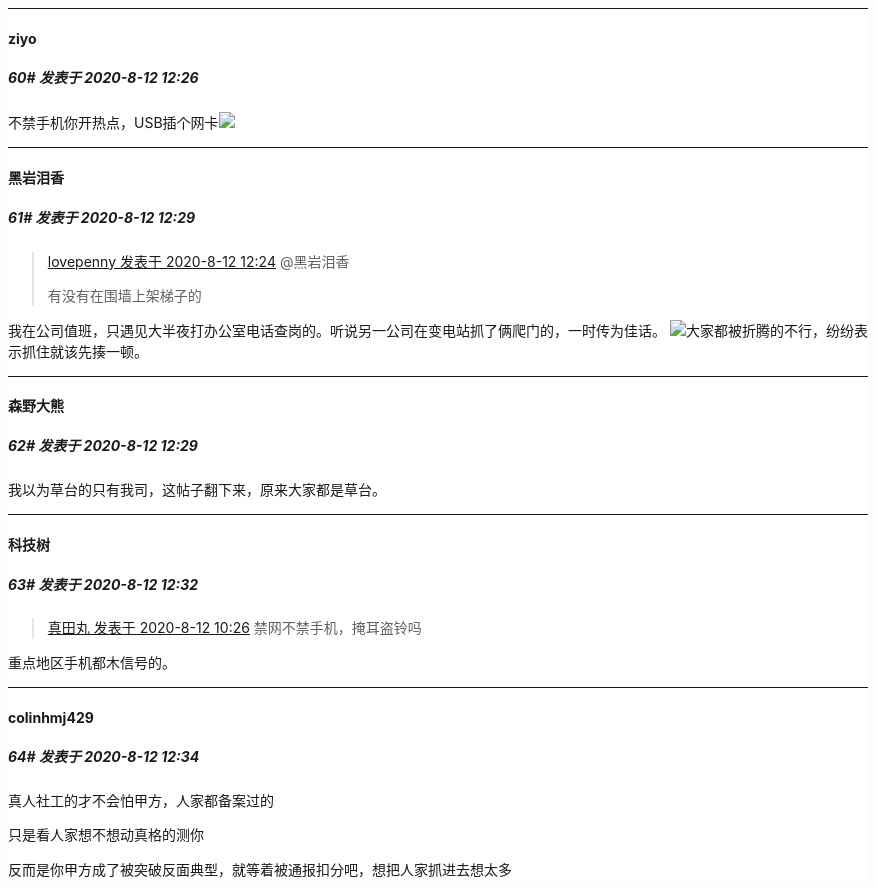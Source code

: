 
-----

####  ziyo  
##### 60#       发表于 2020-8-12 12:26


不禁手机你开热点，USB插个网卡<img src="https://static.saraba1st.com/image/smiley/face2017/067.png" referrerpolicy="no-referrer">


-----

####  黑岩泪香  
##### 61#       发表于 2020-8-12 12:29


<blockquote><a href="httphttps://bbs.saraba1st.com/2b/forum.php?mod=redirect&amp;goto=findpost&amp;pid=48402108&amp;ptid=1954310" target="_blank">lovepenny 发表于 2020-8-12 12:24</a>
@黑岩泪香

有没有在围墙上架梯子的</blockquote>
我在公司值班，只遇见大半夜打办公室电话查岗的。听说另一公司在变电站抓了俩爬门的，一时传为佳话。
<img src="https://static.saraba1st.com/image/smiley/face2017/053.png" referrerpolicy="no-referrer">大家都被折腾的不行，纷纷表示抓住就该先揍一顿。


-----

####  森野大熊  
##### 62#       发表于 2020-8-12 12:29


我以为草台的只有我司，这帖子翻下来，原来大家都是草台。


-----

####  科技树  
##### 63#       发表于 2020-8-12 12:32


<blockquote><a href="httphttps://bbs.saraba1st.com/2b/forum.php?mod=redirect&amp;goto=findpost&amp;pid=48400803&amp;ptid=1954310" target="_blank">真田丸 发表于 2020-8-12 10:26</a>
禁网不禁手机，掩耳盗铃吗</blockquote>
重点地区手机都木信号的。


-----

####  colinhmj429  
##### 64#       发表于 2020-8-12 12:34


真人社工的才不会怕甲方，人家都备案过的

只是看人家想不想动真格的测你

反而是你甲方成了被突破反面典型，就等着被通报扣分吧，想把人家抓进去想太多
